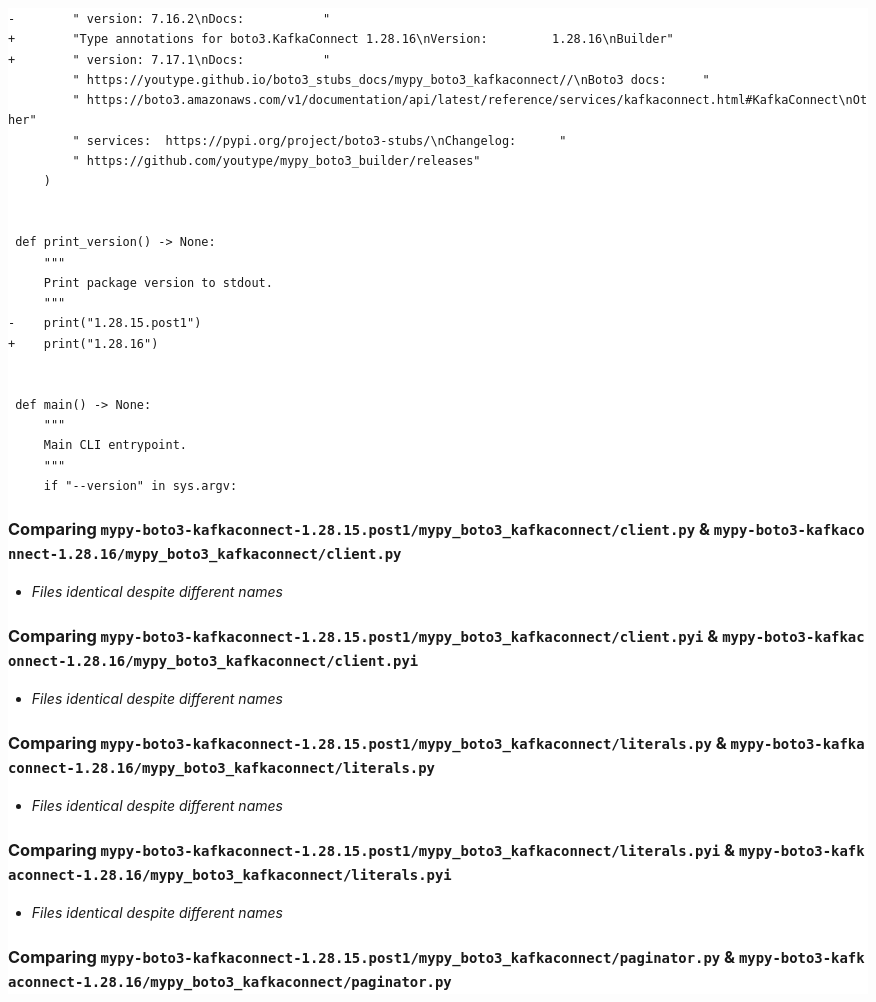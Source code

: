 ```
-        " version: 7.16.2\nDocs:           "
+        "Type annotations for boto3.KafkaConnect 1.28.16\nVersion:         1.28.16\nBuilder"
+        " version: 7.17.1\nDocs:           "
         " https://youtype.github.io/boto3_stubs_docs/mypy_boto3_kafkaconnect//\nBoto3 docs:     "
         " https://boto3.amazonaws.com/v1/documentation/api/latest/reference/services/kafkaconnect.html#KafkaConnect\nOther"
         " services:  https://pypi.org/project/boto3-stubs/\nChangelog:      "
         " https://github.com/youtype/mypy_boto3_builder/releases"
     )
 
 
 def print_version() -> None:
     """
     Print package version to stdout.
     """
-    print("1.28.15.post1")
+    print("1.28.16")
 
 
 def main() -> None:
     """
     Main CLI entrypoint.
     """
     if "--version" in sys.argv:
```

### Comparing `mypy-boto3-kafkaconnect-1.28.15.post1/mypy_boto3_kafkaconnect/client.py` & `mypy-boto3-kafkaconnect-1.28.16/mypy_boto3_kafkaconnect/client.py`

 * *Files identical despite different names*

### Comparing `mypy-boto3-kafkaconnect-1.28.15.post1/mypy_boto3_kafkaconnect/client.pyi` & `mypy-boto3-kafkaconnect-1.28.16/mypy_boto3_kafkaconnect/client.pyi`

 * *Files identical despite different names*

### Comparing `mypy-boto3-kafkaconnect-1.28.15.post1/mypy_boto3_kafkaconnect/literals.py` & `mypy-boto3-kafkaconnect-1.28.16/mypy_boto3_kafkaconnect/literals.py`

 * *Files identical despite different names*

### Comparing `mypy-boto3-kafkaconnect-1.28.15.post1/mypy_boto3_kafkaconnect/literals.pyi` & `mypy-boto3-kafkaconnect-1.28.16/mypy_boto3_kafkaconnect/literals.pyi`

 * *Files identical despite different names*

### Comparing `mypy-boto3-kafkaconnect-1.28.15.post1/mypy_boto3_kafkaconnect/paginator.py` & `mypy-boto3-kafkaconnect-1.28.16/mypy_boto3_kafkaconnect/paginator.py`
